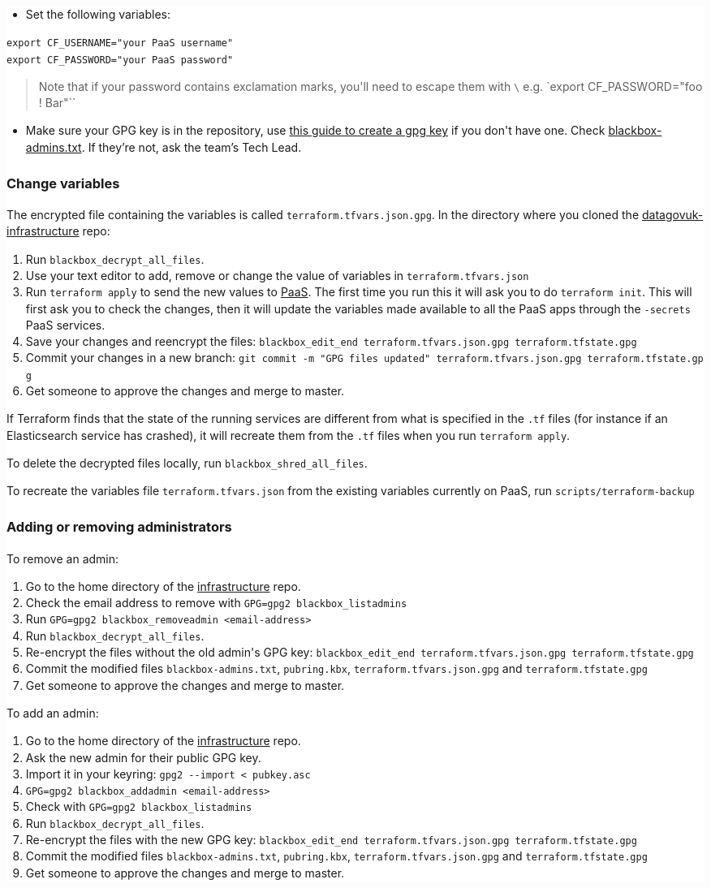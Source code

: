 * Set the following variables:

```
export CF_USERNAME="your PaaS username"
export CF_PASSWORD="your PaaS password"
```
> Note that if your password contains exclamation marks, you'll need to escape them with `\` e.g. `export CF_PASSWORD="foo \! Bar"``

* Make sure your GPG key is in the repository, use [this guide to create a gpg key](https://docs.publishing.service.gov.uk/manual/create-a-gpg-key.html) if you don't have one. Check [blackbox-admins.txt](https://github.com/alphagov/datagovuk_infrastructure/blob/master/keyrings/live/blackbox-admins.txt). If they’re not, ask the team’s Tech Lead.

### Change variables

The encrypted file containing the variables is called `terraform.tfvars.json.gpg`. In the directory where you cloned the [datagovuk-infrastructure][infrastructure] repo:

1. Run `blackbox_decrypt_all_files`.
2. Use your text editor to add, remove or change the value of variables in `terraform.tfvars.json`
3. Run `terraform apply` to send the new values to [PaaS][paas]. The first time you run this it will ask you to do `terraform init`. This will first ask you to check the changes, then it will update the variables made available to all the PaaS apps through the `-secrets` PaaS services.
4. Save your changes and reencrypt the files: `blackbox_edit_end terraform.tfvars.json.gpg terraform.tfstate.gpg`
5. Commit your changes in a new branch: `git commit -m "GPG files updated" terraform.tfvars.json.gpg terraform.tfstate.gpg`
6. Get someone to approve the changes and merge to master.

If Terraform finds that the state of the running services are different from what is specified in the `.tf` files (for instance if an Elasticsearch service has crashed), it will recreate them from the `.tf` files when you run `terraform apply`.

To delete the decrypted files locally, run `blackbox_shred_all_files`.

To recreate the variables file `terraform.tfvars.json` from the existing variables currently on PaaS, run `scripts/terraform-backup`

### Adding or removing administrators

To remove an admin:

1. Go to the home directory of the [infrastructure][infrastructure] repo.
2. Check the email address to remove with `GPG=gpg2 blackbox_listadmins`
3. Run `GPG=gpg2 blackbox_removeadmin <email-address>`
6. Run `blackbox_decrypt_all_files`.
7. Re-encrypt the files without the old admin's GPG key: `blackbox_edit_end terraform.tfvars.json.gpg terraform.tfstate.gpg`
8. Commit the modified files `blackbox-admins.txt`, `pubring.kbx`, `terraform.tfvars.json.gpg` and `terraform.tfstate.gpg`
9. Get someone to approve the changes and merge to master.

To add an admin:

1. Go to the home directory of the [infrastructure][infrastructure] repo.
2. Ask the new admin for their public GPG key.
3. Import it in your keyring: `gpg2 --import < pubkey.asc`
4. `GPG=gpg2 blackbox_addadmin <email-address>`
5. Check with `GPG=gpg2 blackbox_listadmins`
6. Run `blackbox_decrypt_all_files`.
7. Re-encrypt the files with the new GPG key: `blackbox_edit_end terraform.tfvars.json.gpg terraform.tfstate.gpg`
8. Commit the modified files `blackbox-admins.txt`, `pubring.kbx`, `terraform.tfvars.json.gpg` and `terraform.tfstate.gpg`
9. Get someone to approve the changes and merge to master.


[publish]: apps/datagovuk_find
[find]: apps/datagovuk_find
[paas]: https://docs.cloud.service.gov.uk/#technical-documentation-for-gov-uk-paas
[paas-backup]: #populate-the-postgres-and-elasticsearch-services-on-paas
[infrastructure]: https://github.com/alphagov/datagovuk_infrastructure